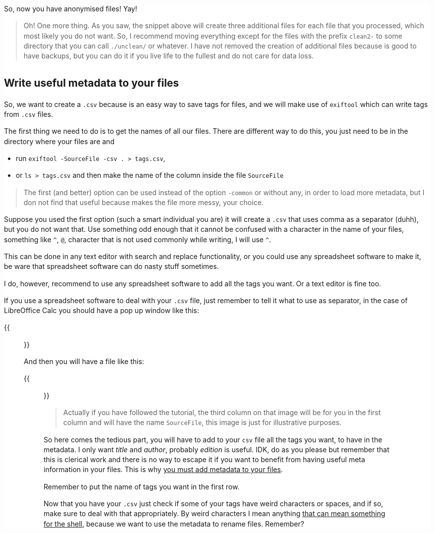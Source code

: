 So, now you have anonymised files! Yay!

> Oh! One more thing. As you saw, the snippet above will create three additional files for each file that you processed, which most likely you do not want. So, I recommend moving everything except for the files with the prefix `clean2-` to some directory that you can call `./unclean/` or whatever. I have not removed the creation of additional files because is good to have backups, but you can do it if you live life to the fullest and do not care for data loss.

## Write useful metadata to your files

So, we want to create a `.csv` because is an easy way to save tags for files, and we will make use of `exiftool` which can write tags from `.csv` files.

The first thing we need to do is to get the names of all our files. There are different way to do this, you just need to be in the directory where your files are and

- run `exiftool -SourceFile -csv . > tags.csv`,

- or `ls > tags.csv` and then make the name of the column inside the file `SourceFile`

> The first (and better) option can be used instead of the option `-common` or without any, in order to load more metadata, but I don not find that useful because makes the file more messy, your choice.

Suppose you used the first option (such a smart individual you are) it will create a `.csv` that uses comma as a separator (duhh), but you do not want that. Use something odd enough that it cannot be confused with a character in the name of your files, something like `^`, `@`, character that is not used commonly while writing, I will use `^`.

This can be done in any text editor with search and replace functionality, or you could use any spreadsheet software to make it, be ware that spreadsheet software can do nasty stuff sometimes.

I do, however, recommend to use any spreadsheet software to add all the tags you want. Or a text editor is fine too.

If you use a spreadsheet software to deal with your `.csv` file, just remember to tell it what to use as separator, in the case of LibreOffice Calc you should have a pop up window like this:

{{<figure src="popup.png" title="Calc pop up" width="80%">}}

And then you will have a file like this:

{{<figure src="csvfile.png" title="Calc file" width="80%">}}

> Actually if you have followed the tutorial, the third column on that image will be for you in the first column and will have the name `SourceFile`, this image is just for illustrative purposes.

So here comes the tedious part, you will have to add to your `csv` file all the tags you want, to have in the metadata. I only want _title_ and _author_, probably _edition_ is useful. IDK, do as you please but remember that this is clerical work and there is no way to escape it if you want to benefit from having useful meta information in your files.
This is why [you must add metadata to your files](https://lmcj.xyz/posts/2022-06-07-for-fucks-sake-put-metadata-in-your-latex-files/).

Remember to put the name of tags you want in the first row.

Now that you have your `.csv` just check if some of your tags have weird characters or spaces, and if so, make sure to deal with that appropriately. By weird characters I mean anything [that can mean something for the shell](https://www.oreilly.com/library/view/learning-the-bash/1565923472/ch01s09.html), because we want to use the metadata to rename files. Remember?
